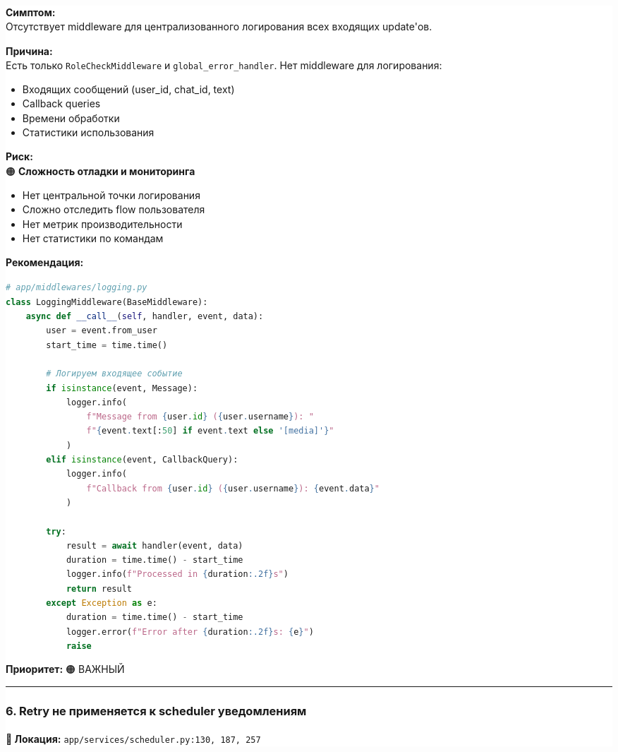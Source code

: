 **Симптом:**  
Отсутствует middleware для централизованного логирования всех входящих update'ов.

**Причина:**  
Есть только `RoleCheckMiddleware` и `global_error_handler`. Нет middleware для логирования:
- Входящих сообщений (user_id, chat_id, text)
- Callback queries
- Времени обработки
- Статистики использования

**Риск:**  
🟠 **Сложность отладки и мониторинга**
- Нет центральной точки логирования
- Сложно отследить flow пользователя
- Нет метрик производительности
- Нет статистики по командам

**Рекомендация:**
```python
# app/middlewares/logging.py
class LoggingMiddleware(BaseMiddleware):
    async def __call__(self, handler, event, data):
        user = event.from_user
        start_time = time.time()
        
        # Логируем входящее событие
        if isinstance(event, Message):
            logger.info(
                f"Message from {user.id} ({user.username}): "
                f"{event.text[:50] if event.text else '[media]'}"
            )
        elif isinstance(event, CallbackQuery):
            logger.info(
                f"Callback from {user.id} ({user.username}): {event.data}"
            )
        
        try:
            result = await handler(event, data)
            duration = time.time() - start_time
            logger.info(f"Processed in {duration:.2f}s")
            return result
        except Exception as e:
            duration = time.time() - start_time
            logger.error(f"Error after {duration:.2f}s: {e}")
            raise
```

**Приоритет:** 🟠 ВАЖНЫЙ

---

### 6. **Retry не применяется к scheduler уведомлениям**

**📍 Локация:** `app/services/scheduler.py:130, 187, 257`
